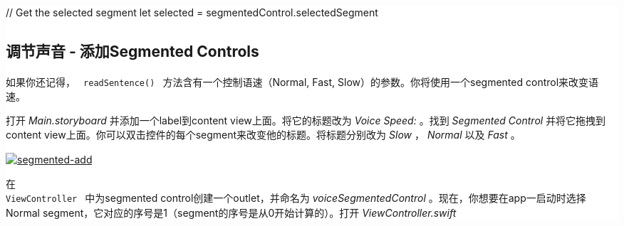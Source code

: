 <span class="hljs-comment">// Get the selected segment</span>
<span class="hljs-keyword">let</span> selected = segmentedControl.selectedSegment
</pre>
    <h2>
        调节声音 - 添加Segmented Controls
    </h2>
    <p>
        如果你还记得，
        <code>
            readSentence()
        </code>
        方法含有一个控制语速（Normal, Fast, Slow）的参数。你将使用一个segmented control来改变语速。
    </p>
    <p>
        打开
        <em>
            Main.storyboard
        </em>
        并添加一个label到content view上面。将它的标题改为
        <em>
            Voice Speed:
        </em>
        。找到
        <em>
            Segmented Control
        </em>
        并将它拖拽到content view上面。你可以双击控件的每个segment来改变他的标题。将标题分别改为
        <em>
            Slow
        </em>
        ，
        <em>
            Normal
        </em>
        以及
        <em>
            Fast
        </em>
        。
    </p>
    <p>
        <a href="https://koenig-media.raywenderlich.com/uploads/2017/01/segmented-add-1.png">
            <img src="https://koenig-media.raywenderlich.com/uploads/2017/01/segmented-add-1-650x400.png"
            alt="segmented-add" width="650" height="400" class="aligncenter size-large wp-image-153219"
            srcset="https://koenig-media.raywenderlich.com/uploads/2017/01/segmented-add-1-650x400.png 650w, https://koenig-media.raywenderlich.com/uploads/2017/01/segmented-add-1-480x295.png 480w, https://koenig-media.raywenderlich.com/uploads/2017/01/segmented-add-1.png 1536w"
            sizes="(max-width: 650px) 100vw, 650px">
        </a>
    </p>
    <p>
        在
        <code>
            ViewController
        </code>
        中为segmented control创建一个outlet，并命名为
        <em>
            voiceSegmentedControl
        </em>
        。现在，你想要在app一启动时选择Normal segment，它对应的序号是1（segment的序号是从0开始计算的）。打开
        <em>
            ViewController.swift
        </em>